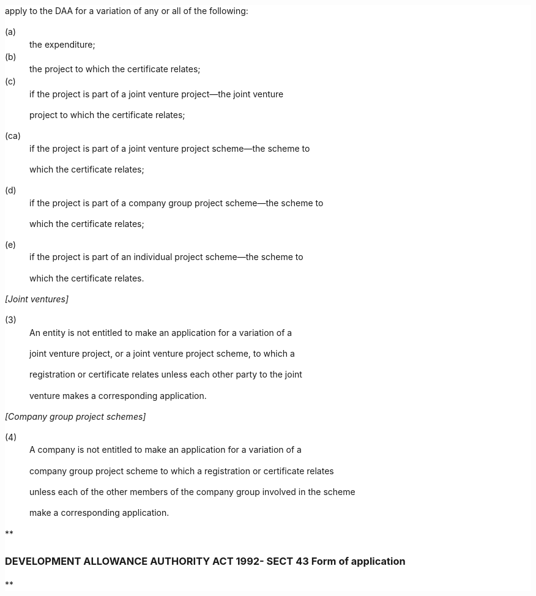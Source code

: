 apply to the DAA for a variation of any or all of the following:

</dd> </dl>

<dl compact=""><dl compact=""><dl compact="">

<dt>(a)</dt><dd>the expenditure;</dd>

<dt>(b)</dt><dd>the project to which the certificate relates;</dd>

<dt>(c)</dt><dd>if the project is part of a joint venture project&#151;the joint venture

project to which the certificate relates;</dd>

<dt>(ca)</dt><dd>if the project is part of a joint venture project scheme&#151;the scheme to

which the certificate relates;</dd>

<dt>(d)</dt><dd>if the project is part of a company group project scheme&#151;the scheme to

which the certificate relates;</dd>

<dt>(e)</dt><dd>if the project is part of an individual project scheme&#151;the scheme to

which the certificate relates.

</dd>

</dl></dl></dl>

_\[Joint ventures]_

<dl compact="">

<dt>(3)</dt><dd>An entity is not entitled to make an application for a variation of a

joint venture project, or a joint venture project scheme, to which a

registration or certificate relates unless each other party to the joint

venture makes a corresponding application.

</dd> </dl>

_\[Company group project schemes]_

<dl compact="">

<dt>(4)</dt><dd>A company is not entitled to make an application for a variation of a

company group project scheme to which a registration or certificate relates

unless each of the other members of the company group involved in the scheme

make a corresponding application.

</dd> </dl>

**

###  DEVELOPMENT ALLOWANCE AUTHORITY ACT 1992- SECT 43  Form of application 
**
